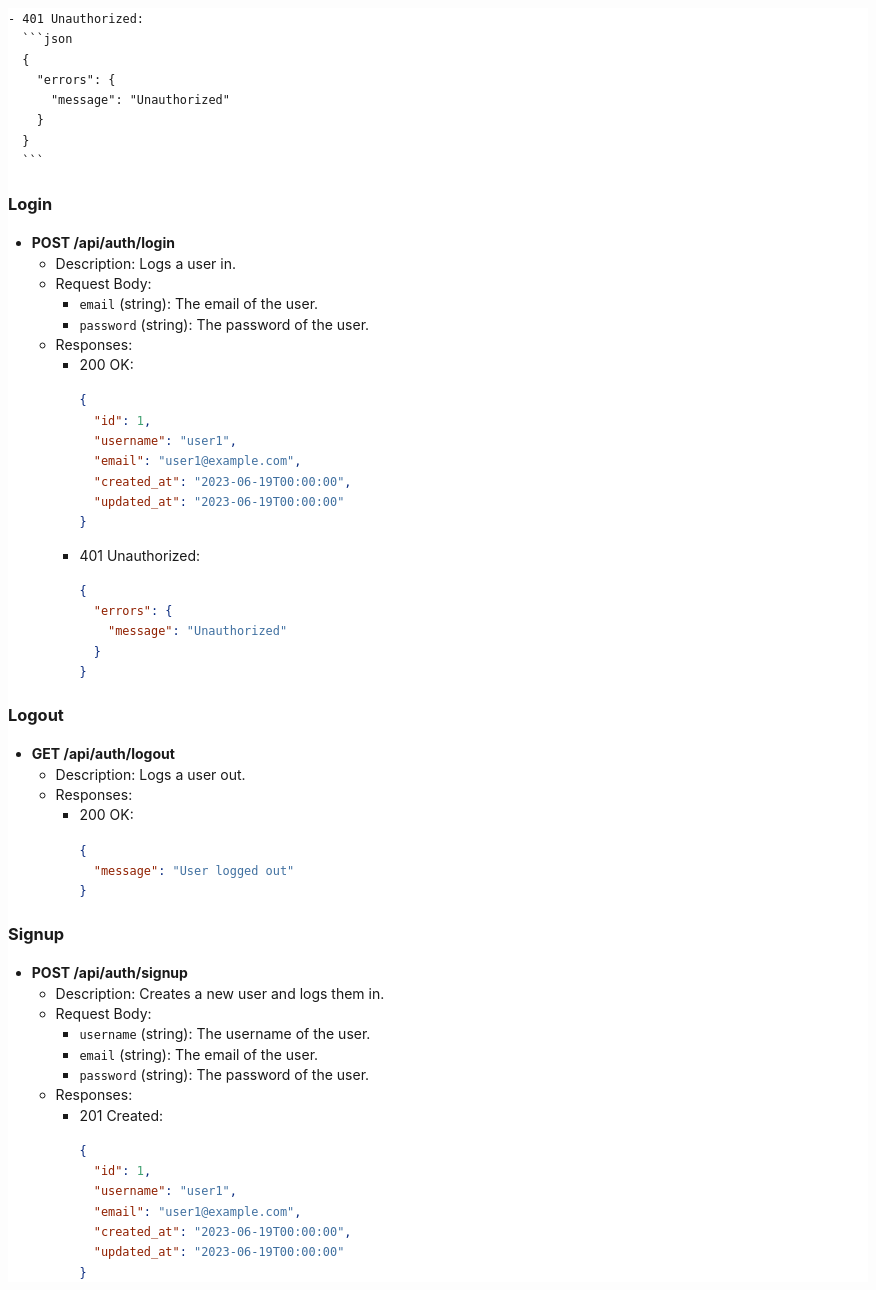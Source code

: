    - 401 Unauthorized:
      ```json
      {
        "errors": {
          "message": "Unauthorized"
        }
      }
      ```

### Login
- **POST /api/auth/login**
  - Description: Logs a user in.
  - Request Body:
    - `email` (string): The email of the user.
    - `password` (string): The password of the user.
  - Responses:
    - 200 OK:
      ```json
      {
        "id": 1,
        "username": "user1",
        "email": "user1@example.com",
        "created_at": "2023-06-19T00:00:00",
        "updated_at": "2023-06-19T00:00:00"
      }
      ```
    - 401 Unauthorized:
      ```json
      {
        "errors": {
          "message": "Unauthorized"
        }
      }
      ```

### Logout
- **GET /api/auth/logout**
  - Description: Logs a user out.
  - Responses:
    - 200 OK:
      ```json
      {
        "message": "User logged out"
      }
      ```

### Signup
- **POST /api/auth/signup**
  - Description: Creates a new user and logs them in.
  - Request Body:
    - `username` (string): The username of the user.
    - `email` (string): The email of the user.
    - `password` (string): The password of the user.
  - Responses:
    - 201 Created:
      ```json
      {
        "id": 1,
        "username": "user1",
        "email": "user1@example.com",
        "created_at": "2023-06-19T00:00:00",
        "updated_at": "2023-06-19T00:00:00"
      }